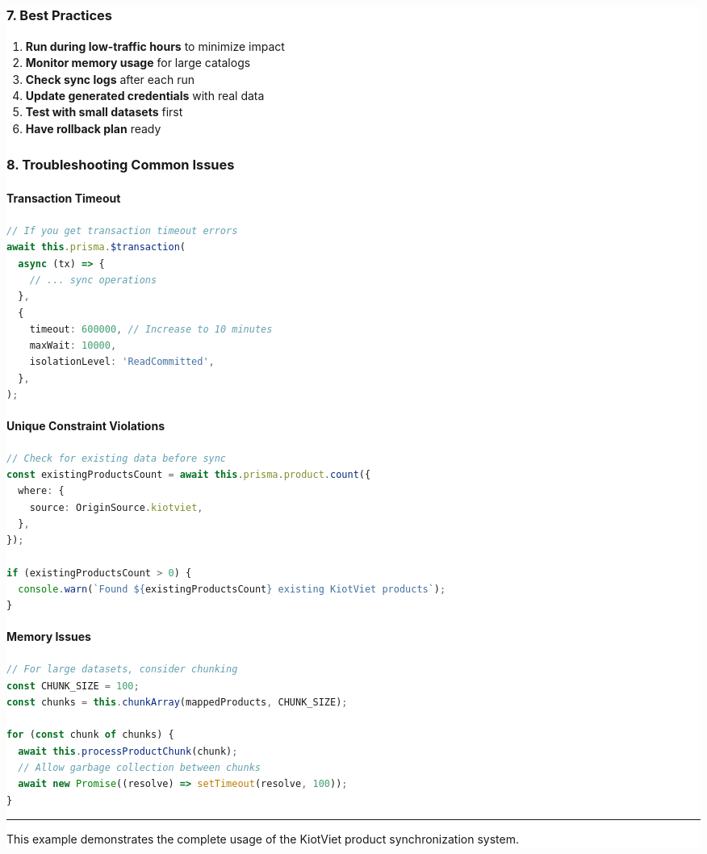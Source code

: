 ### 7. Best Practices

1. **Run during low-traffic hours** to minimize impact
2. **Monitor memory usage** for large catalogs
3. **Check sync logs** after each run
4. **Update generated credentials** with real data
5. **Test with small datasets** first
6. **Have rollback plan** ready

### 8. Troubleshooting Common Issues

#### Transaction Timeout

```typescript
// If you get transaction timeout errors
await this.prisma.$transaction(
  async (tx) => {
    // ... sync operations
  },
  {
    timeout: 600000, // Increase to 10 minutes
    maxWait: 10000,
    isolationLevel: 'ReadCommitted',
  },
);
```

#### Unique Constraint Violations

```typescript
// Check for existing data before sync
const existingProductsCount = await this.prisma.product.count({
  where: {
    source: OriginSource.kiotviet,
  },
});

if (existingProductsCount > 0) {
  console.warn(`Found ${existingProductsCount} existing KiotViet products`);
}
```

#### Memory Issues

```typescript
// For large datasets, consider chunking
const CHUNK_SIZE = 100;
const chunks = this.chunkArray(mappedProducts, CHUNK_SIZE);

for (const chunk of chunks) {
  await this.processProductChunk(chunk);
  // Allow garbage collection between chunks
  await new Promise((resolve) => setTimeout(resolve, 100));
}
```

---

This example demonstrates the complete usage of the KiotViet product synchronization system.
